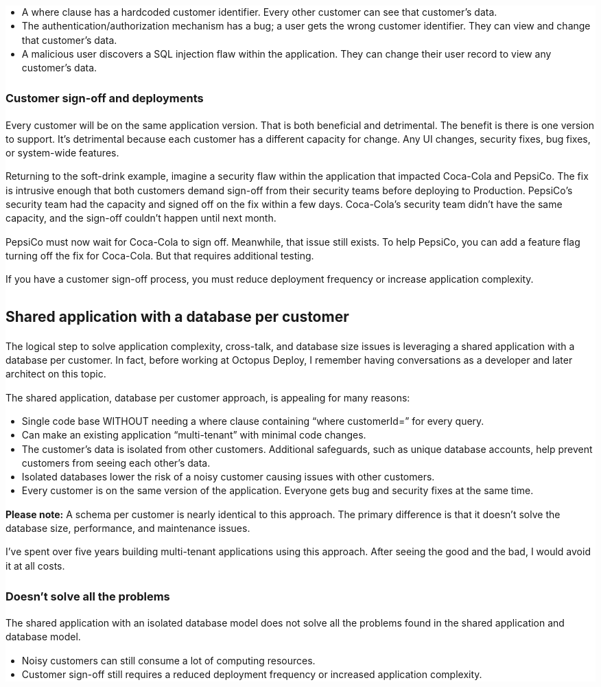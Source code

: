 - A where clause has a hardcoded customer identifier.  Every other customer can see that customer’s data.
- The authentication/authorization mechanism has a bug; a user gets the wrong customer identifier.  They can view and change that customer’s data.
- A malicious user discovers a SQL injection flaw within the application.  They can change their user record to view any customer’s data.

### Customer sign-off and deployments
Every customer will be on the same application version.  That is both beneficial and detrimental.  The benefit is there is one version to support.  It’s detrimental because each customer has a different capacity for change.  Any UI changes, security fixes, bug fixes, or system-wide features.

Returning to the soft-drink example, imagine a security flaw within the application that impacted Coca-Cola and PepsiCo.  The fix is intrusive enough that both customers demand sign-off from their security teams before deploying to Production.  PepsiCo’s security team had the capacity and signed off on the fix within a few days.  Coca-Cola’s security team didn’t have the same capacity, and the sign-off couldn’t happen until next month.

PepsiCo must now wait for Coca-Cola to sign off.  Meanwhile, that issue still exists.  To help PepsiCo, you can add a feature flag turning off the fix for Coca-Cola.  But that requires additional testing.

If you have a customer sign-off process, you must reduce deployment frequency or increase application complexity. 

## Shared application with a database per customer
The logical step to solve application complexity, cross-talk, and database size issues is leveraging a shared application with a database per customer.  In fact, before working at Octopus Deploy, I remember having conversations as a developer and later architect on this topic.

The shared application, database per customer approach, is appealing for many reasons:
- Single code base WITHOUT needing a where clause containing “where customerId=” for every query.
- Can make an existing application “multi-tenant” with minimal code changes.
- The customer’s data is isolated from other customers.  Additional safeguards, such as unique database accounts, help prevent customers from seeing each other’s data.
- Isolated databases lower the risk of a noisy customer causing issues with other customers.
- Every customer is on the same version of the application.  Everyone gets bug and security fixes at the same time.

**Please note:** A schema per customer is nearly identical to this approach.  The primary difference is that it doesn’t solve the database size, performance, and maintenance issues.  

I’ve spent over five years building multi-tenant applications using this approach.  After seeing the good and the bad, I would avoid it at all costs.

### Doesn’t solve all the problems
The shared application with an isolated database model does not solve all the problems found in the shared application and database model.

- Noisy customers can still consume a lot of computing resources.
- Customer sign-off still requires a reduced deployment frequency or increased application complexity.

